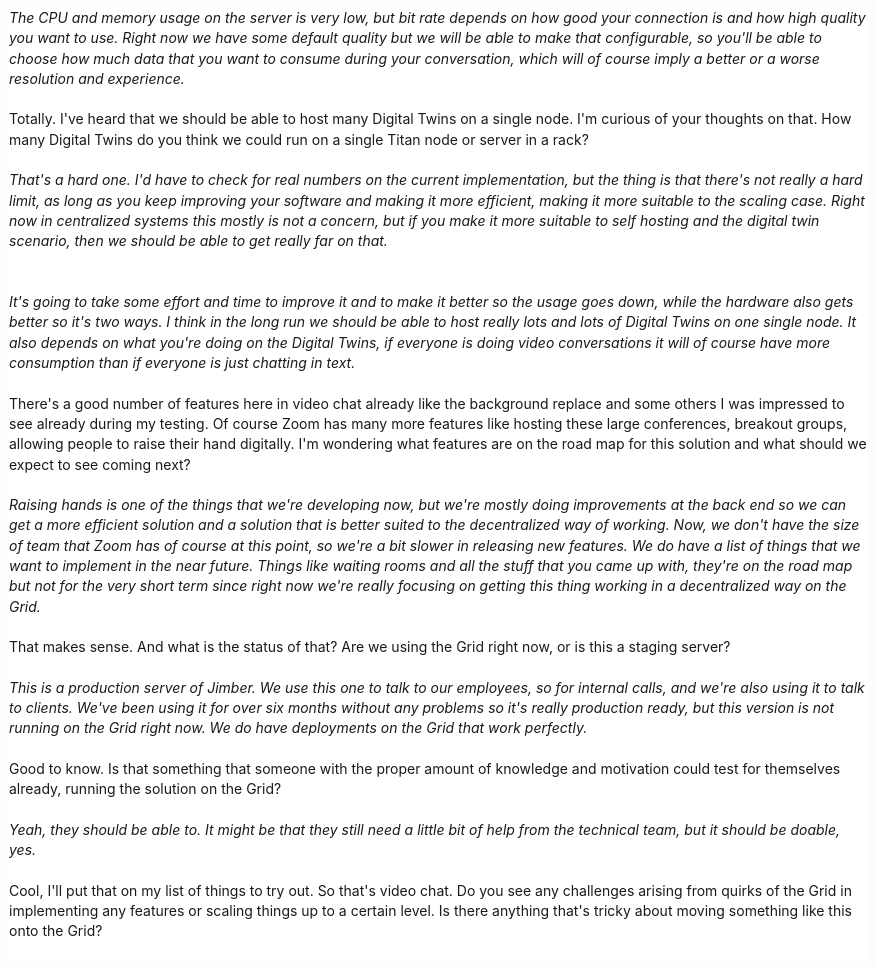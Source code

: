 *The CPU and memory usage on the server is very low, but bit rate depends on how good your connection is and how high quality you want to use. Right now we have some default quality but we will be able to make that configurable, so you'll be able to choose how much data that you want to consume during your conversation, which will of course imply a better or a worse resolution and experience.*
<br/>
<br/>
Totally. I've heard that we should be able to host many Digital Twins on a single node. I'm curious of your thoughts on that. How many Digital Twins do you think we could run on a single Titan node or server in a rack?
<br/>
<br/>
*That's a hard one. I'd have to check for real numbers on the current implementation, but the thing is that there's not really a hard limit, as long as you keep improving your software and making it more efficient, making it more suitable to the scaling case. Right now in centralized systems this mostly is not a concern, but if you make it more suitable to self hosting and the digital twin scenario, then we should be able to get really far on that.*
<br/>
<br/>  
*It's going to take some effort and time to improve it and to make it better so the usage goes down, while the hardware also gets better so it's two ways. I think in the long run we should be able to host really lots and lots of Digital Twins on one single node. It also depends on what you're doing on the Digital Twins, if everyone is doing video conversations it will of course have more consumption than if everyone is just chatting in text.*
<br/>
<br/>
There's a good number of features here in video chat already like the background replace and some others I was impressed to see already during my testing. Of course Zoom has many more features like hosting these large conferences, breakout groups, allowing people to raise their hand digitally. I'm wondering what features are on the road map for this solution and what should we expect to see coming next?
<br/>
<br/>
*Raising hands is one of the things that we're developing now, but we're mostly doing improvements at the back end so we can get a more efficient solution and a solution that is better suited to the decentralized way of working. Now, we don't have the size of team that Zoom has of course at this point, so we're a bit slower in releasing new features. We do have a list of things that we want to implement in the near future. Things like waiting rooms and all the stuff that you came up with, they're on the road map but not for the very short term since right now we're really focusing on getting this thing working in a decentralized way on the Grid.*
<br/>
<br/>
That makes sense. And what is the status of that? Are we using the Grid right now, or is this a staging server?
<br/>
<br/>
*This is a production server of Jimber. We use this one to talk to our employees, so for internal calls, and we're also using it to talk to clients. We've been using it for over six months without any problems so it's really production ready, but this version is not running on the Grid right now. We do have deployments on the Grid that work perfectly.*
<br/>
<br/>
Good to know. Is that something that someone with the proper amount of knowledge and motivation could test for themselves already, running the solution on the Grid?
<br/>
<br/>
*Yeah, they should be able to. It might be that they still need a little bit of help from the technical team, but it should be doable, yes.*
<br/>
<br/>
Cool, I'll put that on my list of things to try out. So that's video chat. Do you see any challenges arising from quirks of the Grid in implementing any features or scaling things up to a certain level. Is there anything that's tricky about moving something like this onto the Grid?
<br/>
<br/>